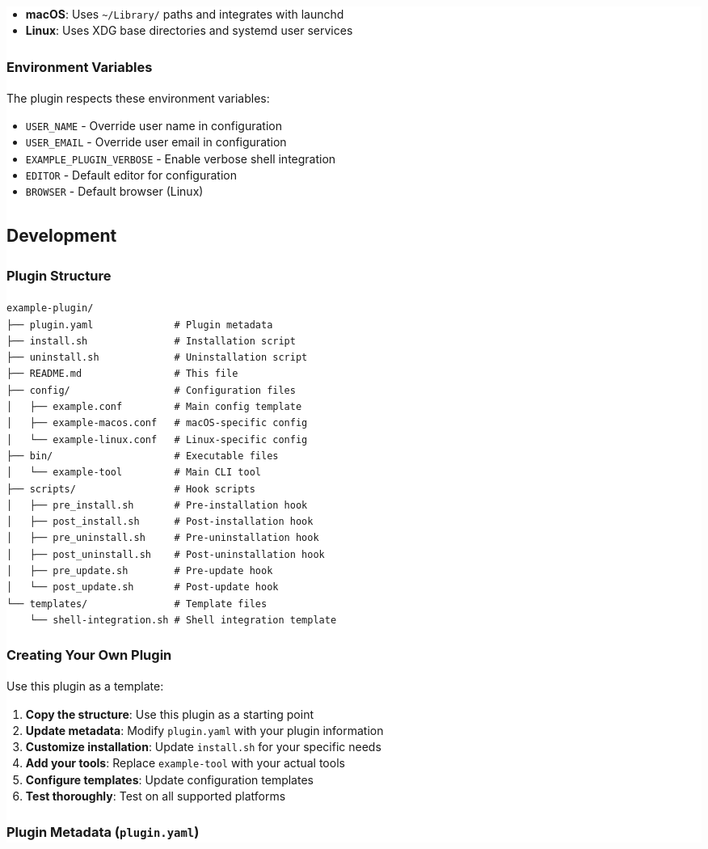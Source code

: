 - **macOS**: Uses `~/Library/` paths and integrates with launchd
- **Linux**: Uses XDG base directories and systemd user services

### Environment Variables

The plugin respects these environment variables:

- `USER_NAME` - Override user name in configuration
- `USER_EMAIL` - Override user email in configuration
- `EXAMPLE_PLUGIN_VERBOSE` - Enable verbose shell integration
- `EDITOR` - Default editor for configuration
- `BROWSER` - Default browser (Linux)

## Development

### Plugin Structure

```
example-plugin/
├── plugin.yaml              # Plugin metadata
├── install.sh               # Installation script
├── uninstall.sh             # Uninstallation script
├── README.md                # This file
├── config/                  # Configuration files
│   ├── example.conf         # Main config template
│   ├── example-macos.conf   # macOS-specific config
│   └── example-linux.conf   # Linux-specific config
├── bin/                     # Executable files
│   └── example-tool         # Main CLI tool
├── scripts/                 # Hook scripts
│   ├── pre_install.sh       # Pre-installation hook
│   ├── post_install.sh      # Post-installation hook
│   ├── pre_uninstall.sh     # Pre-uninstallation hook
│   ├── post_uninstall.sh    # Post-uninstallation hook
│   ├── pre_update.sh        # Pre-update hook
│   └── post_update.sh       # Post-update hook
└── templates/               # Template files
    └── shell-integration.sh # Shell integration template
```

### Creating Your Own Plugin

Use this plugin as a template:

1. **Copy the structure**: Use this plugin as a starting point
2. **Update metadata**: Modify `plugin.yaml` with your plugin information
3. **Customize installation**: Update `install.sh` for your specific needs
4. **Add your tools**: Replace `example-tool` with your actual tools
5. **Configure templates**: Update configuration templates
6. **Test thoroughly**: Test on all supported platforms

### Plugin Metadata (`plugin.yaml`)
